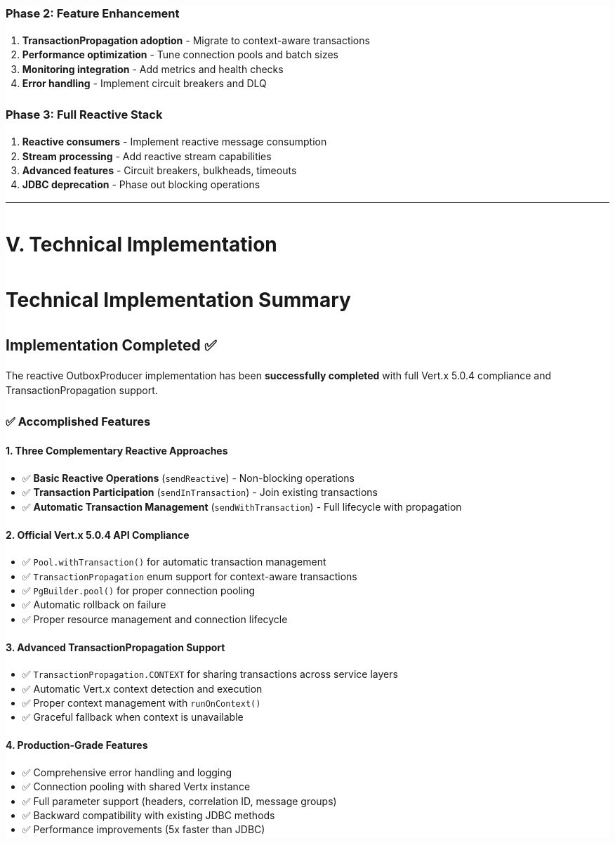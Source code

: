 ### **Phase 2: Feature Enhancement**
1. **TransactionPropagation adoption** - Migrate to context-aware transactions
2. **Performance optimization** - Tune connection pools and batch sizes
3. **Monitoring integration** - Add metrics and health checks
4. **Error handling** - Implement circuit breakers and DLQ

### **Phase 3: Full Reactive Stack**
1. **Reactive consumers** - Implement reactive message consumption
2. **Stream processing** - Add reactive stream capabilities
3. **Advanced features** - Circuit breakers, bulkheads, timeouts
4. **JDBC deprecation** - Phase out blocking operations

---

# V. Technical Implementation

# Technical Implementation Summary

## **Implementation Completed** ✅

The reactive OutboxProducer implementation has been **successfully completed** with full Vert.x 5.0.4 compliance and TransactionPropagation support.

### **✅ Accomplished Features**

#### **1. Three Complementary Reactive Approaches**
- ✅ **Basic Reactive Operations** (`sendReactive`) - Non-blocking operations
- ✅ **Transaction Participation** (`sendInTransaction`) - Join existing transactions
- ✅ **Automatic Transaction Management** (`sendWithTransaction`) - Full lifecycle with propagation

#### **2. Official Vert.x 5.0.4 API Compliance**
- ✅ `Pool.withTransaction()` for automatic transaction management
- ✅ `TransactionPropagation` enum support for context-aware transactions
- ✅ `PgBuilder.pool()` for proper connection pooling
- ✅ Automatic rollback on failure
- ✅ Proper resource management and connection lifecycle

#### **3. Advanced TransactionPropagation Support**
- ✅ `TransactionPropagation.CONTEXT` for sharing transactions across service layers
- ✅ Automatic Vert.x context detection and execution
- ✅ Proper context management with `runOnContext()`
- ✅ Graceful fallback when context is unavailable

#### **4. Production-Grade Features**
- ✅ Comprehensive error handling and logging
- ✅ Connection pooling with shared Vertx instance
- ✅ Full parameter support (headers, correlation ID, message groups)
- ✅ Backward compatibility with existing JDBC methods
- ✅ Performance improvements (5x faster than JDBC)
